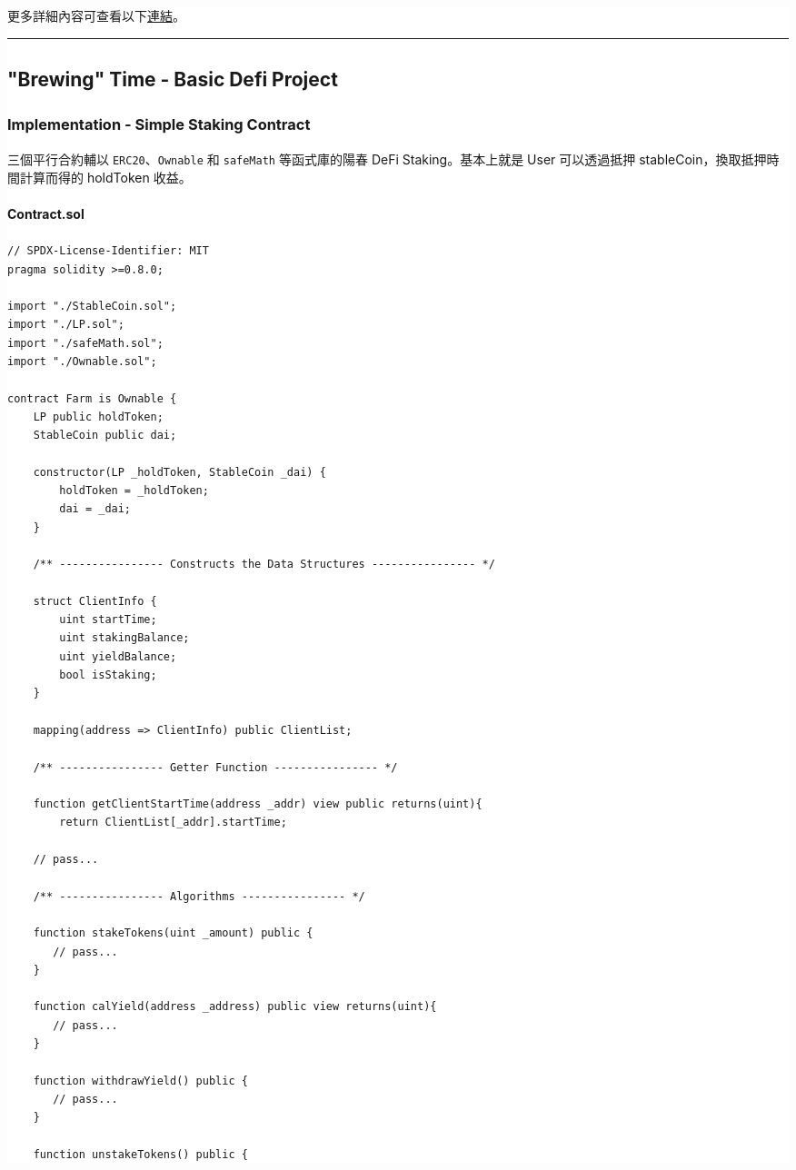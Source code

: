 更多詳細內容可查看以下[連結](https://github.com/gakonst/foundry/tree/master/config)。

---

## "Brewing" Time - Basic Defi Project

### Implementation - Simple Staking Contract


三個平行合約輔以 `ERC20`、`Ownable` 和 `safeMath` 等函式庫的陽春 DeFi Staking。基本上就是 User 可以透過抵押 stableCoin，換取抵押時間計算而得的 holdToken 收益。

#### Contract.sol
```solidity=
// SPDX-License-Identifier: MIT
pragma solidity >=0.8.0;

import "./StableCoin.sol";
import "./LP.sol";
import "./safeMath.sol";
import "./Ownable.sol";

contract Farm is Ownable {
    LP public holdToken;
    StableCoin public dai;

    constructor(LP _holdToken, StableCoin _dai) {
        holdToken = _holdToken;
        dai = _dai;
    }

    /** ---------------- Constructs the Data Structures ---------------- */

    struct ClientInfo {
        uint startTime;
        uint stakingBalance;
        uint yieldBalance;
        bool isStaking;
    }

    mapping(address => ClientInfo) public ClientList;

    /** ---------------- Getter Function ---------------- */

    function getClientStartTime(address _addr) view public returns(uint){
        return ClientList[_addr].startTime;
    
    // pass...

    /** ---------------- Algorithms ---------------- */

    function stakeTokens(uint _amount) public {
       // pass...
    }

    function calYield(address _address) public view returns(uint){
       // pass...
    }

    function withdrawYield() public {
       // pass...
    }

    function unstakeTokens() public {
```